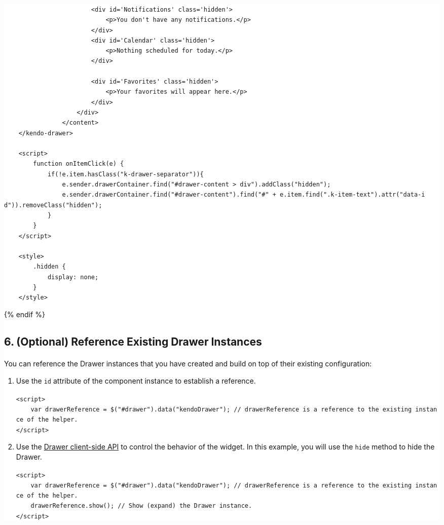 ```TagHelper
                        <div id='Notifications' class='hidden'>
                            <p>You don't have any notifications.</p>
                        </div>
                        <div id='Calendar' class='hidden'>
                            <p>Nothing scheduled for today.</p>
                        </div>
    
                        <div id='Favorites' class='hidden'>
                            <p>Your favorites will appear here.</p> 
                        </div>
                    </div>
                </content>
    </kendo-drawer>

    <script>
        function onItemClick(e) {
            if(!e.item.hasClass("k-drawer-separator")){
                e.sender.drawerContainer.find("#drawer-content > div").addClass("hidden");
                e.sender.drawerContainer.find("#drawer-content").find("#" + e.item.find(".k-item-text").attr("data-id")).removeClass("hidden");
            }
        }
    </script>

    <style>
        .hidden {
            display: none;
        }
    </style>
```
{% endif %}

## 6. (Optional) Reference Existing Drawer Instances

You can reference the Drawer instances that you have created and build on top of their existing configuration:

1. Use the `id` attribute of the component instance to establish a reference.

    ```script
    <script>
        var drawerReference = $("#drawer").data("kendoDrawer"); // drawerReference is a reference to the existing instance of the helper.
    </script>
    ```

1. Use the [Drawer client-side API](https://docs.telerik.com/kendo-ui/api/javascript/ui/drawer#methods) to control the behavior of the widget. In this example, you will use the `hide` method to hide the Drawer.

    ```script
    <script>
        var drawerReference = $("#drawer").data("kendoDrawer"); // drawerReference is a reference to the existing instance of the helper.
        drawerReference.show(); // Show (expand) the Drawer instance.
    </script>
    ```
